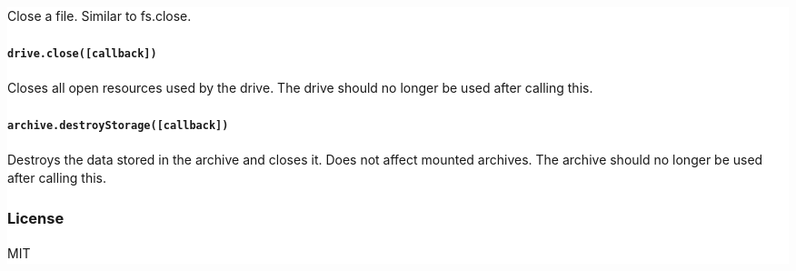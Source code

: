 Close a file. Similar to fs.close.

#### `drive.close([callback])`

Closes all open resources used by the drive.
The drive should no longer be used after calling this.

#### `archive.destroyStorage([callback])`

Destroys the data stored in the archive and closes it.
Does not affect mounted archives.
The archive should no longer be used after calling this.

### License

MIT
